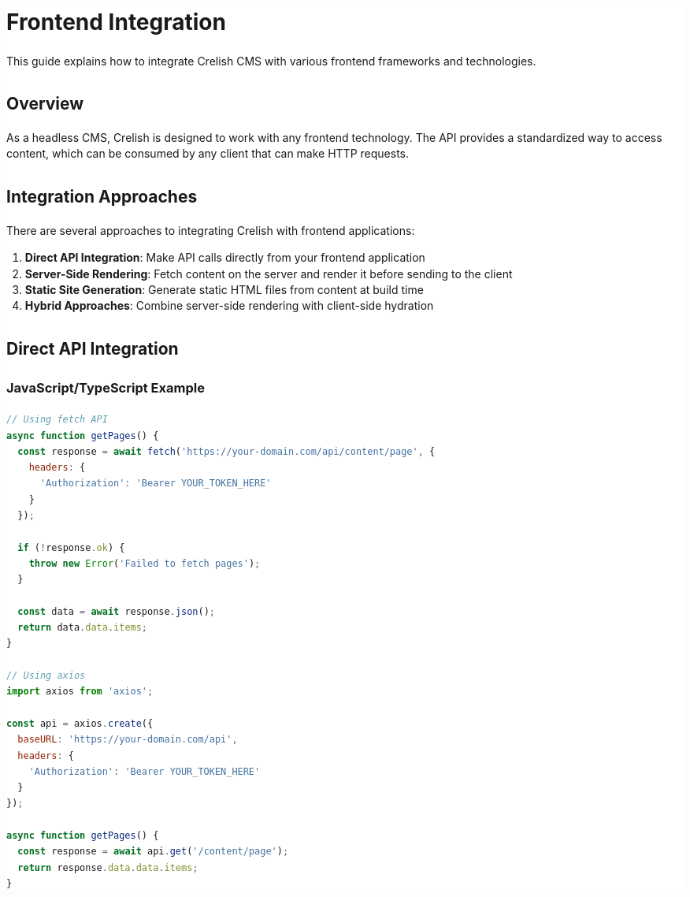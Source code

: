 # Frontend Integration

This guide explains how to integrate Crelish CMS with various frontend frameworks and technologies.

## Overview

As a headless CMS, Crelish is designed to work with any frontend technology. The API provides a standardized way to access content, which can be consumed by any client that can make HTTP requests.

## Integration Approaches

There are several approaches to integrating Crelish with frontend applications:

1. **Direct API Integration**: Make API calls directly from your frontend application
2. **Server-Side Rendering**: Fetch content on the server and render it before sending to the client
3. **Static Site Generation**: Generate static HTML files from content at build time
4. **Hybrid Approaches**: Combine server-side rendering with client-side hydration

## Direct API Integration

### JavaScript/TypeScript Example

```javascript
// Using fetch API
async function getPages() {
  const response = await fetch('https://your-domain.com/api/content/page', {
    headers: {
      'Authorization': 'Bearer YOUR_TOKEN_HERE'
    }
  });
  
  if (!response.ok) {
    throw new Error('Failed to fetch pages');
  }
  
  const data = await response.json();
  return data.data.items;
}

// Using axios
import axios from 'axios';

const api = axios.create({
  baseURL: 'https://your-domain.com/api',
  headers: {
    'Authorization': 'Bearer YOUR_TOKEN_HERE'
  }
});

async function getPages() {
  const response = await api.get('/content/page');
  return response.data.data.items;
}
```
